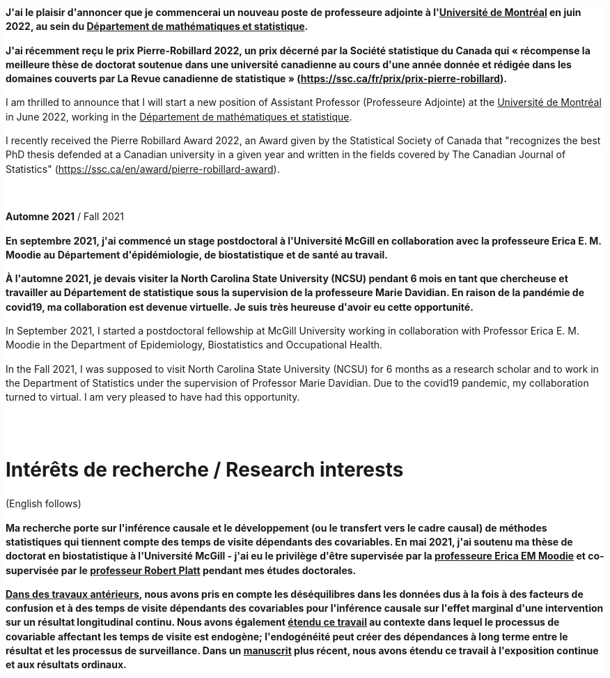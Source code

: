 **J'ai le plaisir d'annoncer que je commencerai un nouveau poste de professeure adjointe à l'<a href="https://www.umontreal.ca/">Université de Montréal</a> en juin 2022, au sein du <a href="https://dms.umontreal.ca/fr/">Département de mathématiques et statistique</a>.**

**J'ai récemment reçu le prix Pierre-Robillard 2022, un prix décerné par la Société statistique du Canada qui « récompense la meilleure thèse de doctorat soutenue dans une université canadienne au cours d'une année donnée et rédigée dans les domaines couverts par La Revue canadienne de statistique » (https://ssc.ca/fr/prix/prix-pierre-robillard).**

I am thrilled to announce that I will start a new position of Assistant Professor (Professeure Adjointe) at the <a href="https://www.umontreal.ca/">Université de Montréal</a> in June 2022, working in the <a href="https://dms.umontreal.ca/fr/">Département de mathématiques et statistique</a>. 

I recently received the Pierre Robillard Award 2022, an Award given by the Statistical Society of Canada that "recognizes the best PhD thesis defended at a Canadian university in a given year and written in the fields covered by The Canadian Journal of Statistics" (https://ssc.ca/en/award/pierre-robillard-award). 


&nbsp;

**Automne 2021** / Fall 2021

**En septembre 2021, j'ai commencé un stage postdoctoral à l'Université McGill en collaboration avec la professeure Erica E. M. Moodie au Département d'épidémiologie, de biostatistique et de santé au travail.**

**À l'automne 2021, je devais visiter la North Carolina State University (NCSU) pendant 6 mois en tant que chercheuse et travailler au Département de statistique sous la supervision de la professeure Marie Davidian. En raison de la pandémie de covid19, ma collaboration est devenue virtuelle. Je suis très heureuse d'avoir eu cette opportunité.**

In September 2021, I started a postdoctoral fellowship at McGill University working in collaboration with Professor Erica E. M. Moodie in the Department of Epidemiology, Biostatistics and Occupational Health.  

In the Fall 2021, I was supposed to visit North Carolina State University (NCSU) for 6 months as a research scholar and to work in the Department of Statistics under the supervision of Professor Marie Davidian. Due to the covid19 pandemic, my collaboration turned to virtual. I am very pleased to have had this opportunity.  


&nbsp;

Intérêts de recherche / Research interests
=====

(English follows)

**Ma recherche porte sur l'inférence causale et le développement (ou le transfert vers le cadre causal) de méthodes statistiques qui tiennent compte des temps de visite dépendants des covariables. En mai 2021, j'ai soutenu ma thèse de doctorat en biostatistique à l'Université McGill - j'ai eu le privilège d'être supervisée par la <a href="https://www.ericamoodie.com/">professeure Erica EM Moodie</a> et co-supervisée par le <a href="https://www.mcgill.ca/epi-biostat-occh/robert-william-platt">professeur Robert Platt</a> pendant mes études doctorales.**

**<a href="https://janiecoulombestat.github.io/publication/2020-04-25-paper-1-Weighted-Regression">Dans des travaux antérieurs</a>, nous avons pris en compte les déséquilibres dans les données dus à la fois à des facteurs de confusion et à des temps de visite dépendants des covariables pour l'inférence causale sur l'effet marginal d'une intervention sur un résultat longitudinal continu. Nous avons également <a href="https://projecteuclid.org/journals/annals-of-applied-statistics/volume-16/issue-3/Estimation-of-the-marginal-effect-of-antidepressants-on-body-mass/10.1214/21-AOAS1570.full">étendu ce travail</a> au contexte dans lequel le processus de covariable affectant les temps de visite est endogène; l'endogénéité peut créer des dépendances à long terme entre le résultat et les processus de surveillance. Dans un <a href="https://onlinelibrary.wiley.com/doi/abs/10.1002/sim.9151">manuscrit</a> plus récent, nous avons étendu ce travail à l'exposition continue et aux résultats ordinaux.**
